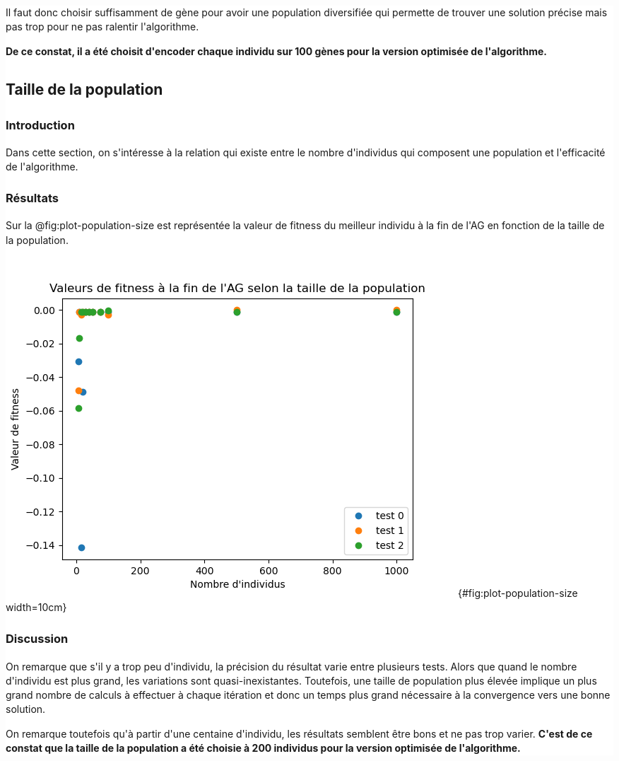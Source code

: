 Il faut donc choisir suffisamment de gène pour avoir une population diversifiée qui permette de trouver une solution précise mais pas trop pour ne pas ralentir l'algorithme. 

**De ce constat, il a été choisit d'encoder chaque individu sur 100 gènes pour la version optimisée de l'algorithme.** 

## Taille de la population

### Introduction

Dans cette section, on s'intéresse à la relation qui existe entre le nombre d'individus qui composent une population et l'efficacité de l'algorithme. 

### Résultats

Sur la @fig:plot-population-size est représentée la valeur de fitness du meilleur individu à la fin de l'AG en fonction de la taille de la population.

![Valeur de fitness à la fin de l'AG en fonction de la taille de la population](assets/plot-population-size.png){#fig:plot-population-size width=10cm}

### Discussion

On remarque que s'il y a trop peu d'individu, la précision du résultat varie entre plusieurs tests. Alors que quand le nombre d'individu est plus grand, les variations sont quasi-inexistantes. Toutefois, une taille de population plus élevée implique un plus grand nombre de calculs à effectuer à chaque itération et donc un temps plus grand nécessaire à la convergence vers une bonne solution. 

On remarque toutefois qu'à partir d'une centaine d'individu, les résultats semblent être bons et ne pas trop varier. **C'est de ce constat que la taille de la population a été choisie à 200 individus pour la version optimisée de l'algorithme.** 

